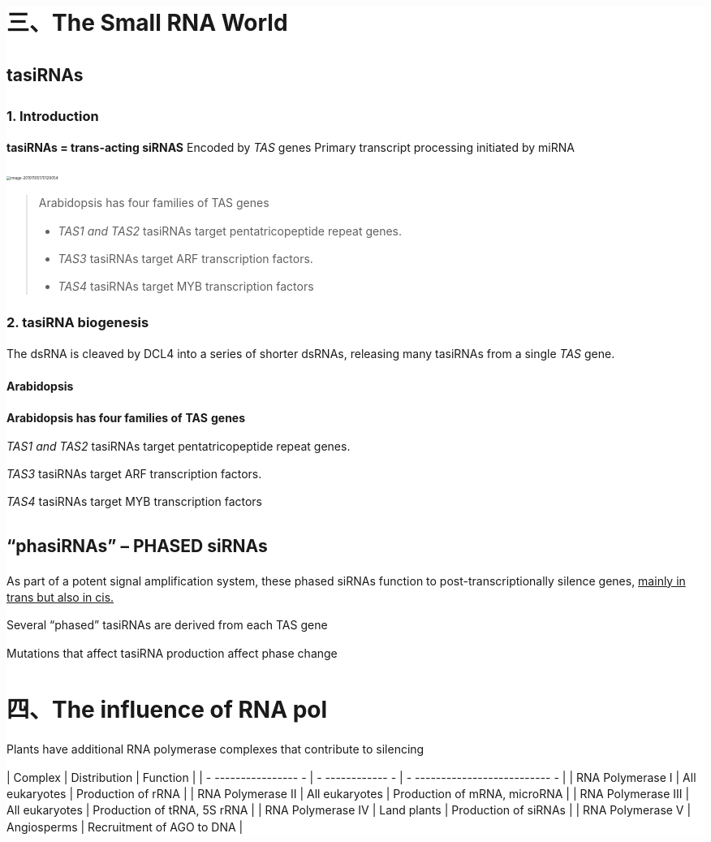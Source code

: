 # 三、**The Small RNA World** 

## tasiRNAs

### 1. Introduction

**tasiRNAs = trans-acting siRNAS** Encoded by *TAS* genes Primary transcript processing initiated by miRNA

<img src="https://20190531-1259353497.cos.ap-guangzhou.myqcloud.com/image-20191105170129054.png" alt="image-20191105170129054" style="zoom: 33%;" />

> Arabidopsis has four families of TAS genes
>
> + *TAS1 and TAS2* tasiRNAs target pentatricopeptide repeat genes.
>
> + *TAS3* tasiRNAs target ARF transcription factors.
>
> + *TAS4* tasiRNAs target MYB transcription factors

### 2. tasiRNA biogenesis

The dsRNA is cleaved by DCL4 into a series of shorter dsRNAs, releasing many tasiRNAs from a single *TAS* gene. 

#### Arabidopsis

**Arabidopsis has four families of** **TAS** **genes** 

*TAS1 and TAS2* tasiRNAs target pentatricopeptide repeat genes. 

*TAS3* tasiRNAs target ARF transcription factors. 

*TAS4* tasiRNAs target MYB transcription factors

## “phasiRNAs” – PHASED siRNAs

As part of a potent signal amplification system, these phased siRNAs function to post-transcriptionally silence genes, <u>mainly in trans but also in cis.</u>

Several “phased” tasiRNAs are derived from each TAS gene

Mutations that affect tasiRNA production affect phase change 

# 四、The influence of RNA pol

Plants have additional RNA polymerase complexes that contribute to silencing 

| Complex   | Distribution | Function      |
|  - ---------------- - |  - ------------ - |  - -------------------------- - |
| RNA Polymerase I | All eukaryotes | Production of rRNA   |
| RNA Polymerase II | All eukaryotes | Production of mRNA, microRNA |
| RNA Polymerase III | All eukaryotes | Production of tRNA, 5S rRNA |
| RNA Polymerase IV | Land plants | Production of siRNAs   |
| RNA Polymerase V | Angiosperms | Recruitment of AGO to DNA |
